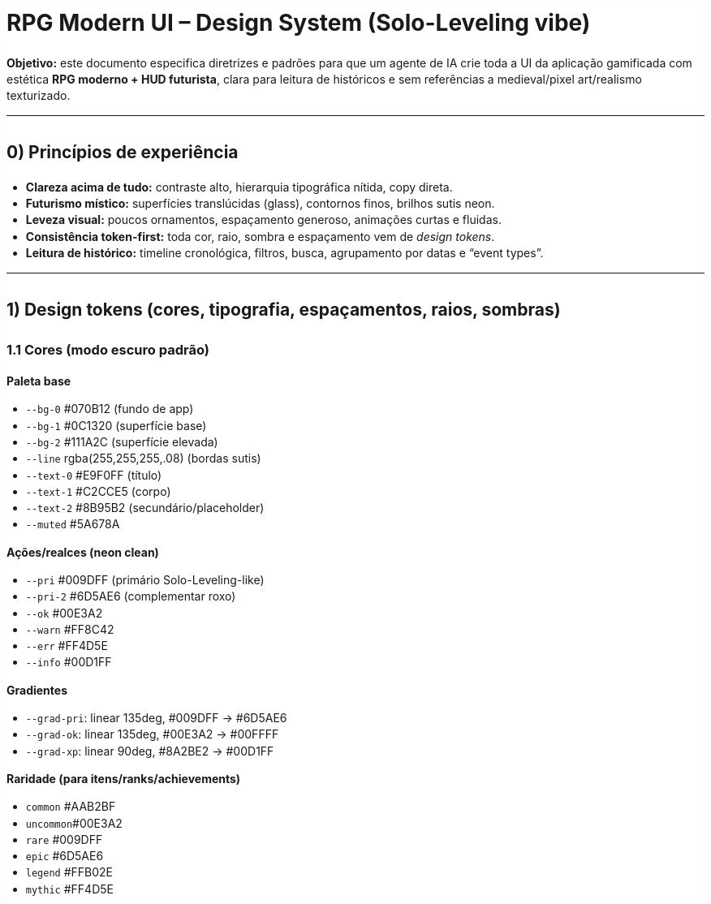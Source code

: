 # RPG Modern UI – Design System (Solo-Leveling vibe)

**Objetivo:** este documento especifica diretrizes e padrões para que um agente de IA crie toda a UI da aplicação gamificada com estética **RPG moderno + HUD futurista**, clara para leitura de históricos e sem referências a medieval/pixel art/realismo texturizado.

---

## 0) Princípios de experiência

* **Clareza acima de tudo:** contraste alto, hierarquia tipográfica nítida, copy direta.
* **Futurismo místico:** superfícies translúcidas (glass), contornos finos, brilhos sutis neon.
* **Leveza visual:** poucos ornamentos, espaçamento generoso, animações curtas e fluidas.
* **Consistência token-first:** toda cor, raio, sombra e espaçamento vem de *design tokens*.
* **Leitura de histórico:** timeline cronológica, filtros, busca, agrupamento por datas e “event types”.

---

## 1) Design tokens (cores, tipografia, espaçamentos, raios, sombras)

### 1.1 Cores (modo escuro padrão)

**Paleta base**

* `--bg-0` #070B12  (fundo de app)
* `--bg-1` #0C1320  (superfície base)
* `--bg-2` #111A2C  (superfície elevada)
* `--line` rgba(255,255,255,.08) (bordas sutis)
* `--text-0` #E9F0FF (título)
* `--text-1` #C2CCE5 (corpo)
* `--text-2` #8B95B2 (secundário/placeholder)
* `--muted`  #5A678A

**Ações/realces (neon clean)**

* `--pri`   #009DFF (primário Solo-Leveling-like)
* `--pri-2` #6D5AE6 (complementar roxo)
* `--ok`    #00E3A2
* `--warn`  #FF8C42
* `--err`   #FF4D5E
* `--info`  #00D1FF

**Gradientes**

* `--grad-pri`: linear 135deg, #009DFF → #6D5AE6
* `--grad-ok`:  linear 135deg, #00E3A2 → #00FFFF
* `--grad-xp`:  linear 90deg,  #8A2BE2 → #00D1FF

**Raridade (para itens/ranks/achievements)**

* `common`  #AAB2BF
* `uncommon`#00E3A2
* `rare`    #009DFF
* `epic`    #6D5AE6
* `legend`  #FFB02E
* `mythic`  #FF4D5E
